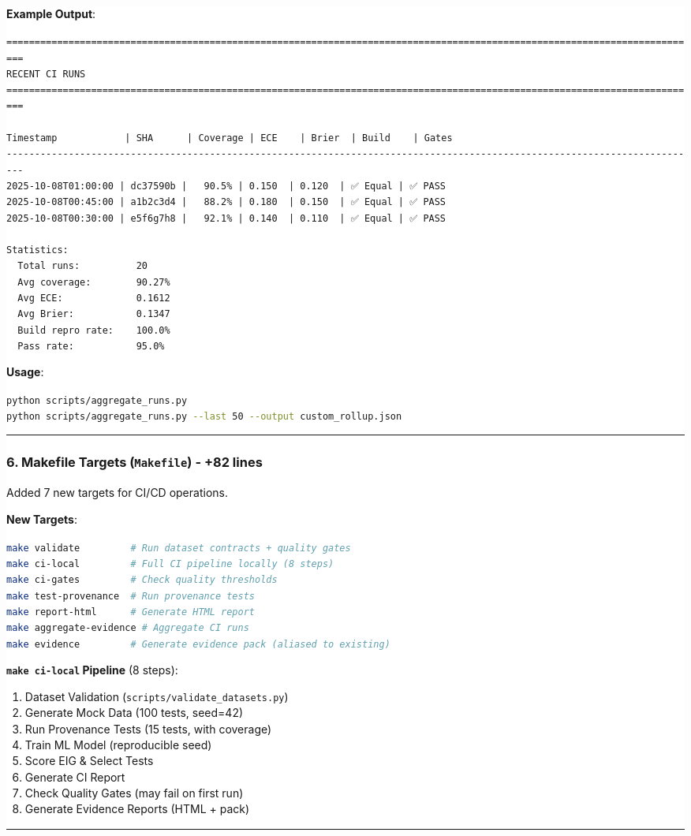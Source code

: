 **Example Output**:
```
===========================================================================================================================
RECENT CI RUNS
===========================================================================================================================

Timestamp            | SHA      | Coverage | ECE    | Brier  | Build    | Gates 
---------------------------------------------------------------------------------------------------------------------------
2025-10-08T01:00:00 | dc37590b |   90.5% | 0.150  | 0.120  | ✅ Equal | ✅ PASS
2025-10-08T00:45:00 | a1b2c3d4 |   88.2% | 0.180  | 0.150  | ✅ Equal | ✅ PASS
2025-10-08T00:30:00 | e5f6g7h8 |   92.1% | 0.140  | 0.110  | ✅ Equal | ✅ PASS

Statistics:
  Total runs:          20
  Avg coverage:        90.27%
  Avg ECE:             0.1612
  Avg Brier:           0.1347
  Build repro rate:    100.0%
  Pass rate:           95.0%
```

**Usage**:
```bash
python scripts/aggregate_runs.py
python scripts/aggregate_runs.py --last 50 --output custom_rollup.json
```

---

### 6. Makefile Targets (`Makefile`) - +82 lines

Added 7 new targets for CI/CD operations.

**New Targets**:
```bash
make validate         # Run dataset contracts + quality gates
make ci-local         # Full CI pipeline locally (8 steps)
make ci-gates         # Check quality thresholds
make test-provenance  # Run provenance tests
make report-html      # Generate HTML report
make aggregate-evidence # Aggregate CI runs
make evidence         # Generate evidence pack (aliased to existing)
```

**`make ci-local` Pipeline** (8 steps):
1. Dataset Validation (`scripts/validate_datasets.py`)
2. Generate Mock Data (100 tests, seed=42)
3. Run Provenance Tests (15 tests, with coverage)
4. Train ML Model (reproducible seed)
5. Score EIG & Select Tests
6. Generate CI Report
7. Check Quality Gates (may fail on first run)
8. Generate Evidence Reports (HTML + pack)

---